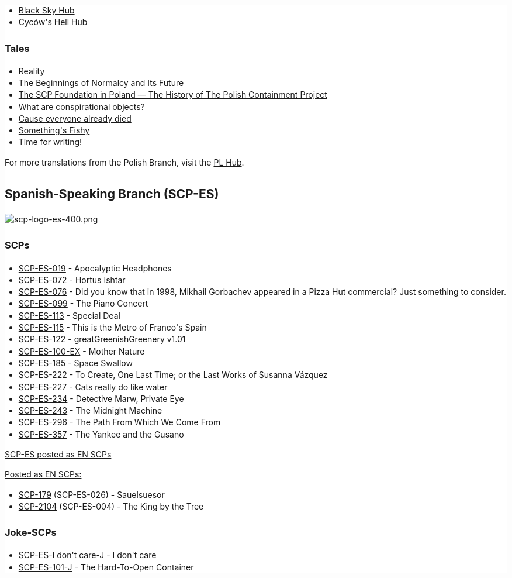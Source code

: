 *   [Black Sky Hub](/czarne-niebo-hub)
*   [Cyców's Hell Hub](/pieklo-cycow-hub)

### Tales

*   [Reality](/rzeczywistosc)
*   [The Beginnings of Normalcy and Its Future](/poczatki-normalnosci-i-jej-przyszlosc)
*   [The SCP Foundation in Poland — The History of The Polish Containment Project](/historia-polskiego-projektu-przechowawczego)
*   [What are conspirational objects?](/czym-sa-obiekty-konspiracyjne)
*   [Cause everyone already died](/bo-wszyscy-juz-zgineli)
*   [Something's Fishy](/cos-tu-smierdzi)
*   [Time for writing!](/czas-na-pisanie)

For more translations from the Polish Branch, visit the [PL Hub](https://scp-int.wikidot.com/pl-hub).

## Spanish-Speaking Branch (SCP-ES)

![scp-logo-es-400.png](https://o5command-int.wdfiles.com/local--files/tech-team:graphic-templates/scp-logo-es-400.png)

### SCPs

*   [SCP-ES-019](/scp-es-019) - Apocalyptic Headphones
*   [SCP-ES-072](/scp-es-072) - Hortus Ishtar
*   [SCP-ES-076](/scp-es-076) - Did you know that in 1998, Mikhail Gorbachev appeared in a Pizza Hut commercial? Just something to consider.
*   [SCP-ES-099](/scp-es-099) - The Piano Concert
*   [SCP-ES-113](/scp-es-113) - Special Deal
*   [SCP-ES-115](/scp-es-115) - This is the Metro of Franco's Spain
*   [SCP-ES-122](/scp-es-122) - greatGreenishGreenery v1.01
*   [SCP-ES-100-EX](/scp-es-100-ex) - Mother Nature
*   [SCP-ES-185](/scp-es-185) - Space Swallow
*   [SCP-ES-222](/scp-es-222) - To Create, One Last Time; or the Last Works of Susanna Vázquez
*   [SCP-ES-227](/scp-es-227) - Cats really do like water
*   [SCP-ES-234](/scp-es-234) - Detective Marw, Private Eye
*   [SCP-ES-243](/scp-es-243) - The Midnight Machine
*   [SCP-ES-296](/scp-es-296) - The Path From Which We Come From
*   [SCP-ES-357](/scp-es-357) - The Yankee and the Gusano

[SCP-ES posted as EN SCPs](javascript:;)

[Posted as EN SCPs:](javascript:;)

*   [SCP-179](/scp-179) (SCP-ES-026) - Sauelsuesor
*   [SCP-2104](/scp-2104) (SCP-ES-004) - The King by the Tree

  

### Joke-SCPs

*   [SCP-ES-I don't care-J](/scp-no-me-importa) - I don't care
*   [SCP-ES-101-J](/scp-es-101-j) - The Hard-To-Open Container
